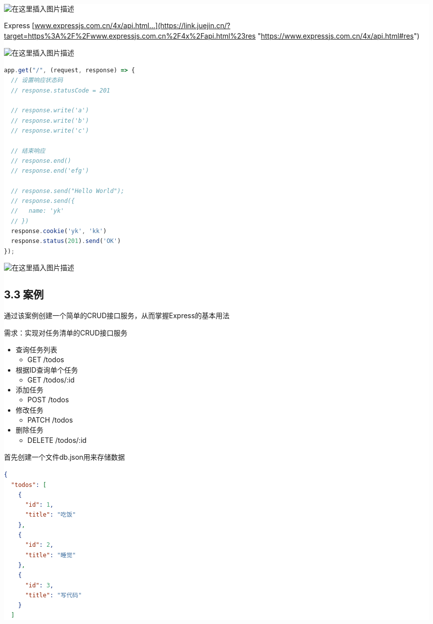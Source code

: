 ![在这里插入图片描述](media/在这里插入图片描述-21.webp)

Express [www.expressjs.com.cn/4x/api.html…](https://link.juejin.cn/?target=https%3A%2F%2Fwww.expressjs.com.cn%2F4x%2Fapi.html%23res "https://www.expressjs.com.cn/4x/api.html#res")

![在这里插入图片描述](media/在这里插入图片描述-10.webp)

```javascript
app.get("/", (request, response) => {
  // 设置响应状态码
  // response.statusCode = 201

  // response.write('a')
  // response.write('b')
  // response.write('c')

  // 结束响应
  // response.end()
  // response.end('efg')

  // response.send("Hello World");
  // response.send({
  //   name: 'yk'
  // })
  response.cookie('yk', 'kk')
  response.status(201).send('OK')
});
```

![在这里插入图片描述](media/在这里插入图片描述-16.webp)

## 3.3 案例

通过该案例创建一个简单的CRUD接口服务，从而掌握Express的基本用法

需求：实现对任务清单的CRUD接口服务

-   查询任务列表
    -   GET /todos
-   根据ID查询单个任务
    -   GET /todos/:id
-   添加任务
    -   POST /todos
-   修改任务
    -   PATCH /todos
-   删除任务
    -   DELETE /todos/:id

首先创建一个文件db.json用来存储数据

```json
{
  "todos": [
    {
      "id": 1,
      "title": "吃饭"
    },
    {
      "id": 2,
      "title": "睡觉"
    },
    {
      "id": 3,
      "title": "写代码"
    }
  ]
```
